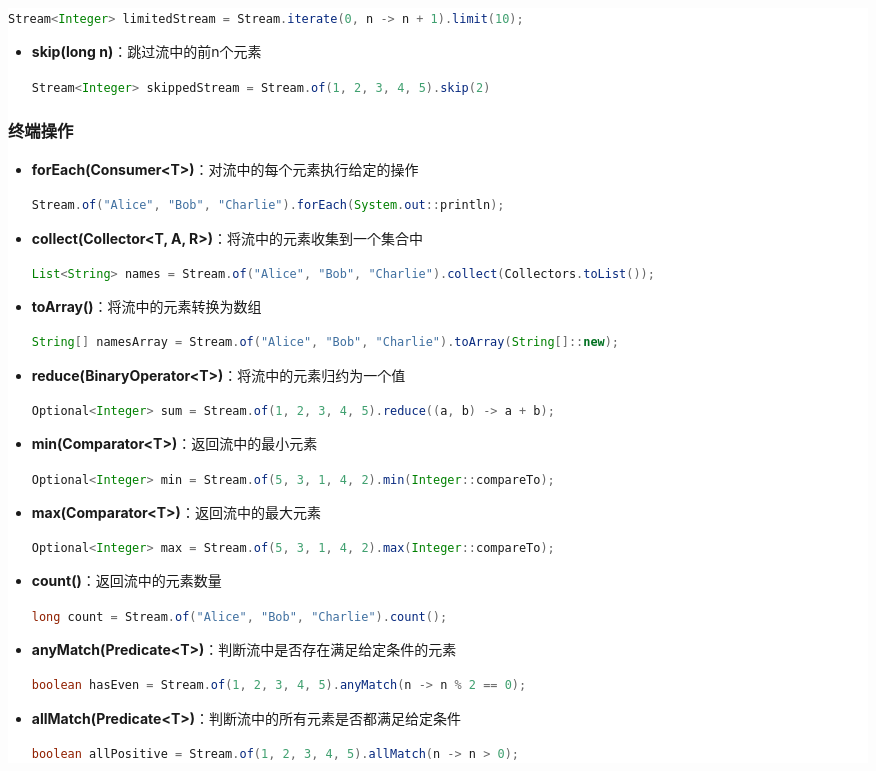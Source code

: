   ~~~ java
  Stream<Integer> limitedStream = Stream.iterate(0, n -> n + 1).limit(10);
  ~~~

- **skip(long n)**：跳过流中的前n个元素

  ~~~ java
  Stream<Integer> skippedStream = Stream.of(1, 2, 3, 4, 5).skip(2)
  ~~~

### 终端操作

- **forEach(Consumer\<T>)**：对流中的每个元素执行给定的操作

  ~~~ java
  Stream.of("Alice", "Bob", "Charlie").forEach(System.out::println);
  ~~~

- **collect(Collector<T, A, R>)**：将流中的元素收集到一个集合中

  ~~~ java
  List<String> names = Stream.of("Alice", "Bob", "Charlie").collect(Collectors.toList());
  ~~~

- **toArray()**：将流中的元素转换为数组

  ~~~ java
  String[] namesArray = Stream.of("Alice", "Bob", "Charlie").toArray(String[]::new);
  ~~~

- **reduce(BinaryOperator\<T>)**：将流中的元素归约为一个值

  ~~~ java
  Optional<Integer> sum = Stream.of(1, 2, 3, 4, 5).reduce((a, b) -> a + b);
  ~~~

- **min(Comparator\<T>)**：返回流中的最小元素

  ~~~ java
  Optional<Integer> min = Stream.of(5, 3, 1, 4, 2).min(Integer::compareTo);
  ~~~

- **max(Comparator\<T>)**：返回流中的最大元素

  ~~~ java
  Optional<Integer> max = Stream.of(5, 3, 1, 4, 2).max(Integer::compareTo);
  ~~~

- **count()**：返回流中的元素数量

  ~~~ java
  long count = Stream.of("Alice", "Bob", "Charlie").count();
  ~~~

- **anyMatch(Predicate\<T>)**：判断流中是否存在满足给定条件的元素

  ~~~ java
  boolean hasEven = Stream.of(1, 2, 3, 4, 5).anyMatch(n -> n % 2 == 0);
  ~~~

- **allMatch(Predicate\<T>)**：判断流中的所有元素是否都满足给定条件

  ~~~ java
  boolean allPositive = Stream.of(1, 2, 3, 4, 5).allMatch(n -> n > 0);
  ~~~
